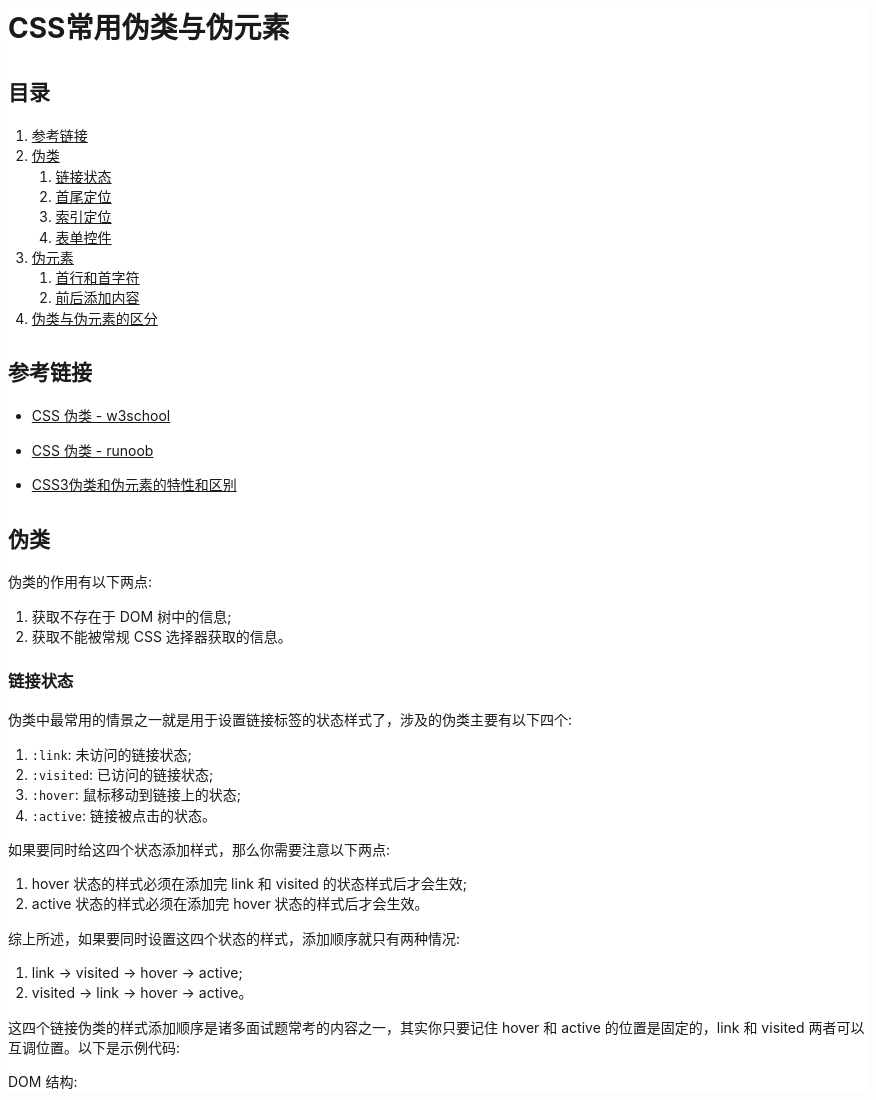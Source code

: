
# CSS常用伪类与伪元素 #

## 目录 ##

1. [参考链接](#href1)
2. [伪类](#href2)
    1. [链接状态](#href2-1)
    2. [首尾定位](#href2-2)
    3. [索引定位](#href2-3)
    4. [表单控件](#href2-4)
3. [伪元素](#href3)
    1. [首行和首字符](#href3-5)
    2. [前后添加内容](#href3-6)
4. [伪类与伪元素的区分](#href4)

## <a name="href1">参考链接</a> ##

- [CSS 伪类 - w3school](http://www.w3school.com.cn/css/css_pseudo_classes.asp)

- [CSS 伪类 - runoob](http://www.runoob.com/css/css-pseudo-classes.html)

- [CSS3伪类和伪元素的特性和区别](http://www.cnblogs.com/ihardcoder/p/5294927.html)

## <a name="href2">伪类</a> ##

伪类的作用有以下两点:

1. 获取不存在于 DOM 树中的信息;
2. 获取不能被常规 CSS 选择器获取的信息。

### <a name="href2-1">链接状态</a> ###

伪类中最常用的情景之一就是用于设置链接标签的状态样式了，涉及的伪类主要有以下四个:

1. `:link`: 未访问的链接状态;
2. `:visited`: 已访问的链接状态;
3. `:hover`: 鼠标移动到链接上的状态;
4. `:active`: 链接被点击的状态。

如果要同时给这四个状态添加样式，那么你需要注意以下两点:

1. hover 状态的样式必须在添加完 link 和 visited 的状态样式后才会生效;
2. active 状态的样式必须在添加完 hover 状态的样式后才会生效。

综上所述，如果要同时设置这四个状态的样式，添加顺序就只有两种情况:

1. link -> visited -> hover -> active;
2. visited -> link -> hover -> active。

这四个链接伪类的样式添加顺序是诸多面试题常考的内容之一，其实你只要记住 hover 和 active 的位置是固定的，link 和 visited 两者可以互调位置。以下是示例代码:

DOM 结构:
